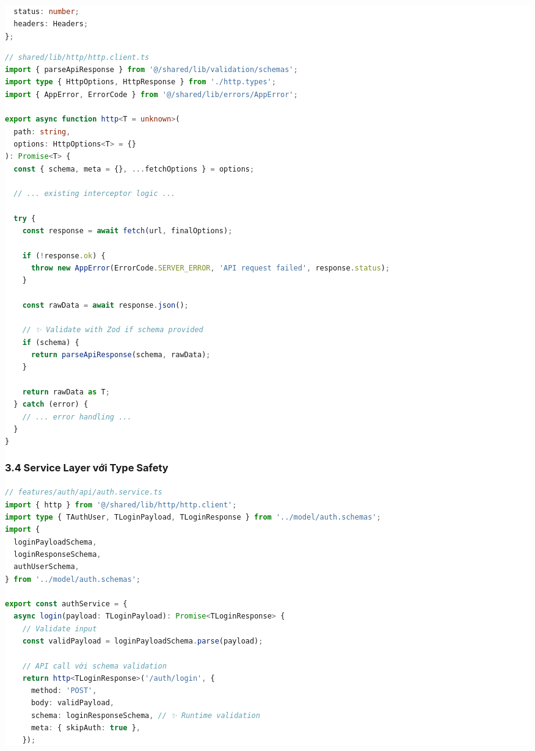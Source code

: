 ```typescript
  status: number;
  headers: Headers;
};
```

```typescript
// shared/lib/http/http.client.ts
import { parseApiResponse } from '@/shared/lib/validation/schemas';
import type { HttpOptions, HttpResponse } from './http.types';
import { AppError, ErrorCode } from '@/shared/lib/errors/AppError';

export async function http<T = unknown>(
  path: string,
  options: HttpOptions<T> = {}
): Promise<T> {
  const { schema, meta = {}, ...fetchOptions } = options;

  // ... existing interceptor logic ...

  try {
    const response = await fetch(url, finalOptions);

    if (!response.ok) {
      throw new AppError(ErrorCode.SERVER_ERROR, 'API request failed', response.status);
    }

    const rawData = await response.json();

    // ✨ Validate with Zod if schema provided
    if (schema) {
      return parseApiResponse(schema, rawData);
    }

    return rawData as T;
  } catch (error) {
    // ... error handling ...
  }
}
```

### 3.4 Service Layer với Type Safety

```typescript
// features/auth/api/auth.service.ts
import { http } from '@/shared/lib/http/http.client';
import type { TAuthUser, TLoginPayload, TLoginResponse } from '../model/auth.schemas';
import {
  loginPayloadSchema,
  loginResponseSchema,
  authUserSchema,
} from '../model/auth.schemas';

export const authService = {
  async login(payload: TLoginPayload): Promise<TLoginResponse> {
    // Validate input
    const validPayload = loginPayloadSchema.parse(payload);

    // API call với schema validation
    return http<TLoginResponse>('/auth/login', {
      method: 'POST',
      body: validPayload,
      schema: loginResponseSchema, // ✨ Runtime validation
      meta: { skipAuth: true },
    });
```